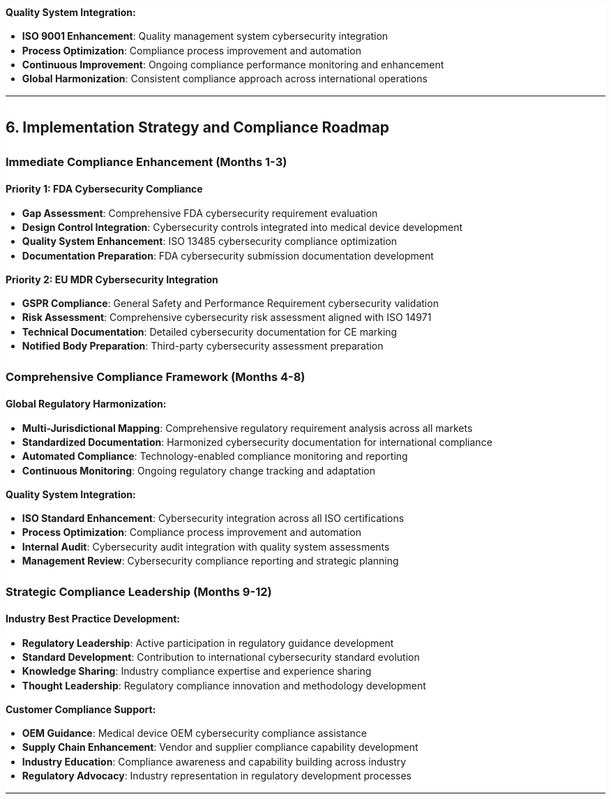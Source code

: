 **Quality System Integration:**
- **ISO 9001 Enhancement**: Quality management system cybersecurity integration
- **Process Optimization**: Compliance process improvement and automation
- **Continuous Improvement**: Ongoing compliance performance monitoring and enhancement
- **Global Harmonization**: Consistent compliance approach across international operations

---

## 6. Implementation Strategy and Compliance Roadmap

### Immediate Compliance Enhancement (Months 1-3)

**Priority 1: FDA Cybersecurity Compliance**
- **Gap Assessment**: Comprehensive FDA cybersecurity requirement evaluation
- **Design Control Integration**: Cybersecurity controls integrated into medical device development
- **Quality System Enhancement**: ISO 13485 cybersecurity compliance optimization
- **Documentation Preparation**: FDA cybersecurity submission documentation development

**Priority 2: EU MDR Cybersecurity Integration**
- **GSPR Compliance**: General Safety and Performance Requirement cybersecurity validation
- **Risk Assessment**: Comprehensive cybersecurity risk assessment aligned with ISO 14971
- **Technical Documentation**: Detailed cybersecurity documentation for CE marking
- **Notified Body Preparation**: Third-party cybersecurity assessment preparation

### Comprehensive Compliance Framework (Months 4-8)

**Global Regulatory Harmonization:**
- **Multi-Jurisdictional Mapping**: Comprehensive regulatory requirement analysis across all markets
- **Standardized Documentation**: Harmonized cybersecurity documentation for international compliance
- **Automated Compliance**: Technology-enabled compliance monitoring and reporting
- **Continuous Monitoring**: Ongoing regulatory change tracking and adaptation

**Quality System Integration:**
- **ISO Standard Enhancement**: Cybersecurity integration across all ISO certifications
- **Process Optimization**: Compliance process improvement and automation
- **Internal Audit**: Cybersecurity audit integration with quality system assessments
- **Management Review**: Cybersecurity compliance reporting and strategic planning

### Strategic Compliance Leadership (Months 9-12)

**Industry Best Practice Development:**
- **Regulatory Leadership**: Active participation in regulatory guidance development
- **Standard Development**: Contribution to international cybersecurity standard evolution
- **Knowledge Sharing**: Industry compliance expertise and experience sharing
- **Thought Leadership**: Regulatory compliance innovation and methodology development

**Customer Compliance Support:**
- **OEM Guidance**: Medical device OEM cybersecurity compliance assistance
- **Supply Chain Enhancement**: Vendor and supplier compliance capability development
- **Industry Education**: Compliance awareness and capability building across industry
- **Regulatory Advocacy**: Industry representation in regulatory development processes

---